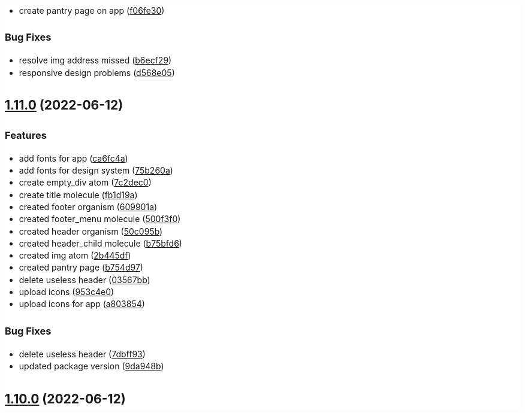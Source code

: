 * create pantry page on app ([f06fe30](https://github.com/PaoloDAlessandro/2021-23.SA.UFS07/commit/f06fe30807799cb475f64dbfd68e5937bc417c5b))


### Bug Fixes

* resolve img address missed ([b6ecf29](https://github.com/PaoloDAlessandro/2021-23.SA.UFS07/commit/b6ecf29d51cd5e933e2818dc4c129c7770b8b48f))
* responsive design problems ([d568e05](https://github.com/PaoloDAlessandro/2021-23.SA.UFS07/commit/d568e051baa0bc41bf3b7ba38868217e5a84cc5c))

## [1.11.0](https://github.com/PaoloDAlessandro/2021-23.SA.UFS07/compare/ds1.10.0...ds1.11.0) (2022-06-12)


### Features

* add fonts for app ([ca6fc4a](https://github.com/PaoloDAlessandro/2021-23.SA.UFS07/commit/ca6fc4aec32f586ac13205b0d78eeed7bb512ff0))
* add fonts for design system ([75b260a](https://github.com/PaoloDAlessandro/2021-23.SA.UFS07/commit/75b260ae76956a9c7f79f31862ae73adf430235b))
* create empty_div atom ([7c2dec0](https://github.com/PaoloDAlessandro/2021-23.SA.UFS07/commit/7c2dec00078e2e5a9017b26883952cb50c6e8e8d))
* create title molecule ([fb1d19a](https://github.com/PaoloDAlessandro/2021-23.SA.UFS07/commit/fb1d19a2b9c7fa6a9add267f2d177734a4e7f6d3))
* created footer organism ([609901a](https://github.com/PaoloDAlessandro/2021-23.SA.UFS07/commit/609901a556d0911a85b8608033dc4a384b1392d4))
* created footer_menu molecule ([500f3f0](https://github.com/PaoloDAlessandro/2021-23.SA.UFS07/commit/500f3f0cc15ad12565d2726123bfeb6a8ddc68a4))
* created header organism ([50c095b](https://github.com/PaoloDAlessandro/2021-23.SA.UFS07/commit/50c095b55fdcf593f3b01e01e9c296626f5bdd53))
* created header_child molecule ([b75bfd6](https://github.com/PaoloDAlessandro/2021-23.SA.UFS07/commit/b75bfd6f26261f82be6073cea5b9d803e672b1b9))
* created img atom ([2b445df](https://github.com/PaoloDAlessandro/2021-23.SA.UFS07/commit/2b445dfe52363ded6afa2bd17d92cbe973eb5370))
* created pantry page ([b754d97](https://github.com/PaoloDAlessandro/2021-23.SA.UFS07/commit/b754d97c39f79392d8026c5f8989295455045e31))
* delete useless header ([03567bb](https://github.com/PaoloDAlessandro/2021-23.SA.UFS07/commit/03567bbf7e31d67a39305d726459b96380e90201))
* upload icons ([953c4e0](https://github.com/PaoloDAlessandro/2021-23.SA.UFS07/commit/953c4e071fb639df54a783631909302702bb4e03))
* upload icons for app ([a803854](https://github.com/PaoloDAlessandro/2021-23.SA.UFS07/commit/a8038543ad0639f280a7ef64045b34f1a1f22e7c))


### Bug Fixes

* delete useless header ([7dbff93](https://github.com/PaoloDAlessandro/2021-23.SA.UFS07/commit/7dbff935fef9f313c76d36fb64e1d736894bb449))
* updated package version ([9da948b](https://github.com/PaoloDAlessandro/2021-23.SA.UFS07/commit/9da948b0bcc6a6b79d42eb64a44038b55f1c1290))

## [1.10.0](https://github.com/PaoloDAlessandro/2021-23.SA.UFS07/compare/ds1.9.2...ds1.10.0) (2022-06-12)

